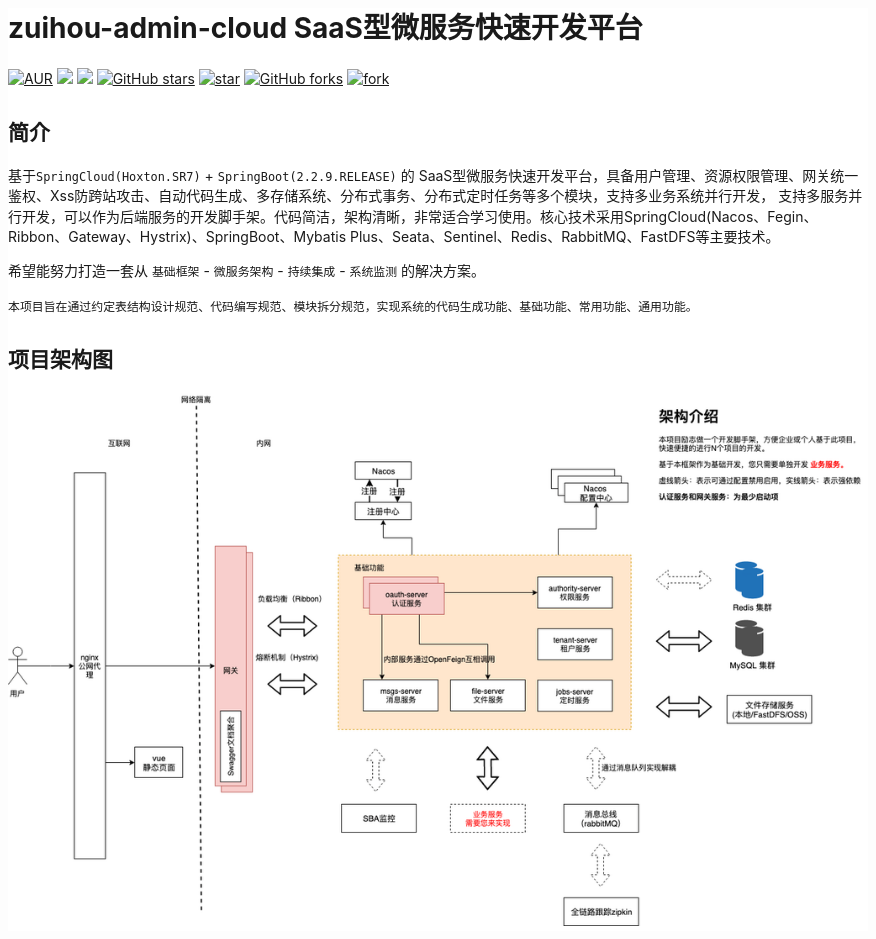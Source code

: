 # zuihou-admin-cloud SaaS型微服务快速开发平台

[![AUR](https://img.shields.io/badge/license-Apache%20License%202.0-blue.svg)](https://github.com/zuihou/zuihou-admin-cloud/blob/master/LICENSE)
[![](https://img.shields.io/badge/Author-zuihou-orange.svg)](https://github.com/zuihou/zuihou-admin-cloud)
[![](https://img.shields.io/badge/version-2.5.0-brightgreen.svg)](https://github.com/zuihou/zuihou-admin-cloud)
[![GitHub stars](https://img.shields.io/github/stars/zuihou/zuihou-admin-cloud.svg?style=social&label=Stars)](https://github.com/zuihou/zuihou-admin-cloud/stargazers)
[![star](https://gitee.com/zuihou111/zuihou-admin-cloud/badge/star.svg?theme=white)](https://gitee.com/zuihou111/zuihou-admin-cloud/stargazers)
[![GitHub forks](https://img.shields.io/github/forks/zuihou/zuihou-admin-cloud.svg?style=social&label=Fork)](https://github.com/zuihou/zuihou-admin-cloud/network/members)
[![fork](https://gitee.com/zuihou111/zuihou-admin-cloud/badge/fork.svg?theme=white)](https://gitee.com/zuihou111/zuihou-admin-cloud/members)

## 简介
基于`SpringCloud(Hoxton.SR7)`  + `SpringBoot(2.2.9.RELEASE)` 的 SaaS型微服务快速开发平台，具备用户管理、资源权限管理、网关统一鉴权、Xss防跨站攻击、自动代码生成、多存储系统、分布式事务、分布式定时任务等多个模块，支持多业务系统并行开发，
支持多服务并行开发，可以作为后端服务的开发脚手架。代码简洁，架构清晰，非常适合学习使用。核心技术采用SpringCloud(Nacos、Fegin、Ribbon、Gateway、Hystrix)、SpringBoot、Mybatis Plus、Seata、Sentinel、Redis、RabbitMQ、FastDFS等主要技术。

希望能努力打造一套从 `基础框架` - `微服务架构` - `持续集成` - `系统监测` 的解决方案。

`本项目旨在通过约定表结构设计规范、代码编写规范、模块拆分规范，实现系统的代码生成功能、基础功能、常用功能、通用功能。`

## 项目架构图
![架构图.png](docs/image/项目相关/架构图.png)
